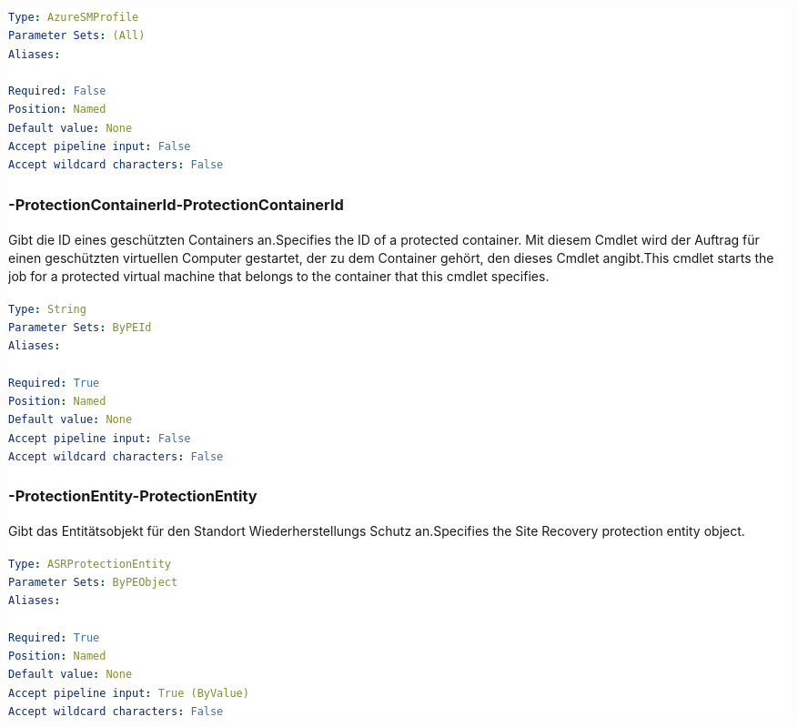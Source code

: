 ```yaml
Type: AzureSMProfile
Parameter Sets: (All)
Aliases: 

Required: False
Position: Named
Default value: None
Accept pipeline input: False
Accept wildcard characters: False
```

### <span data-ttu-id="e9bba-133">-ProtectionContainerId</span><span class="sxs-lookup"><span data-stu-id="e9bba-133">-ProtectionContainerId</span></span>
<span data-ttu-id="e9bba-134">Gibt die ID eines geschützten Containers an.</span><span class="sxs-lookup"><span data-stu-id="e9bba-134">Specifies the ID of a protected container.</span></span>
<span data-ttu-id="e9bba-135">Mit diesem Cmdlet wird der Auftrag für einen geschützten virtuellen Computer gestartet, der zu dem Container gehört, den dieses Cmdlet angibt.</span><span class="sxs-lookup"><span data-stu-id="e9bba-135">This cmdlet starts the job for a protected virtual machine that belongs to the container that this cmdlet specifies.</span></span>

```yaml
Type: String
Parameter Sets: ByPEId
Aliases: 

Required: True
Position: Named
Default value: None
Accept pipeline input: False
Accept wildcard characters: False
```

### <span data-ttu-id="e9bba-136">-ProtectionEntity</span><span class="sxs-lookup"><span data-stu-id="e9bba-136">-ProtectionEntity</span></span>
<span data-ttu-id="e9bba-137">Gibt das Entitätsobjekt für den Standort Wiederherstellungs Schutz an.</span><span class="sxs-lookup"><span data-stu-id="e9bba-137">Specifies the Site Recovery protection entity object.</span></span>

```yaml
Type: ASRProtectionEntity
Parameter Sets: ByPEObject
Aliases: 

Required: True
Position: Named
Default value: None
Accept pipeline input: True (ByValue)
Accept wildcard characters: False
```
